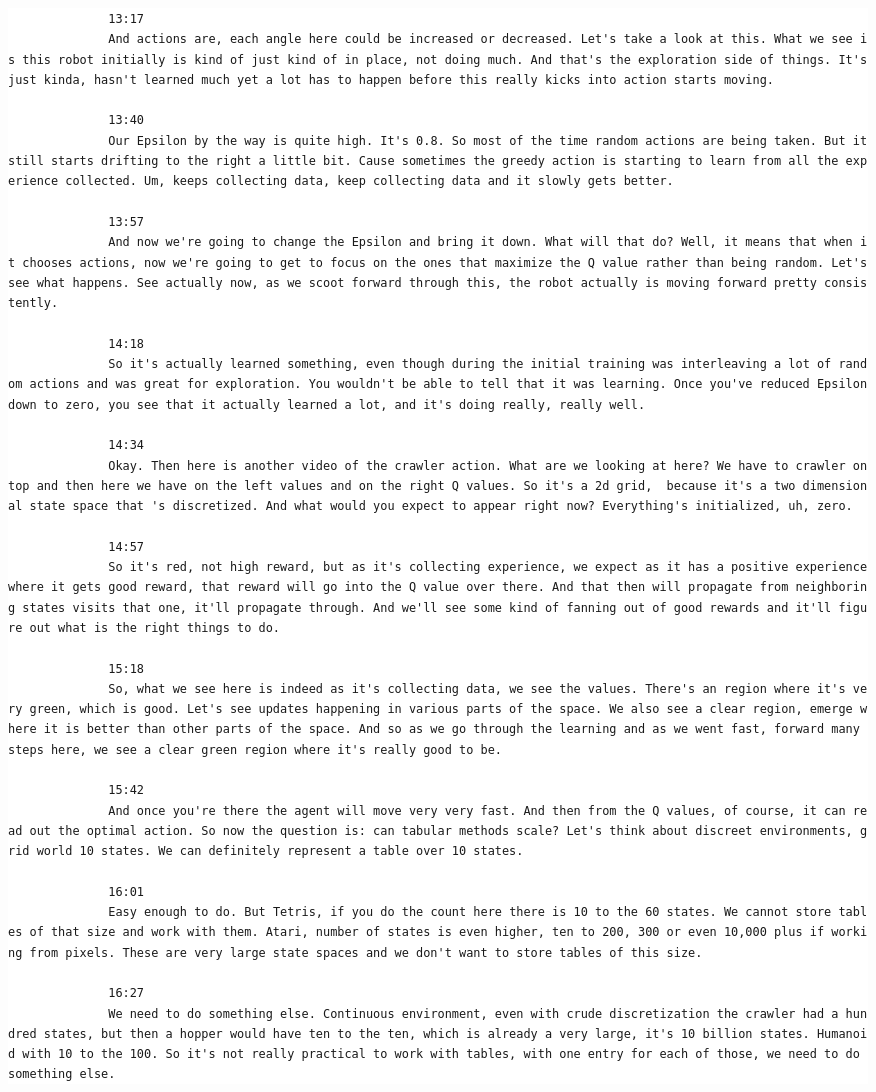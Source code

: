                   13:17
                  And actions are, each angle here could be increased or decreased. Let's take a look at this. What we see is this robot initially is kind of just kind of in place, not doing much. And that's the exploration side of things. It's just kinda, hasn't learned much yet a lot has to happen before this really kicks into action starts moving.
              
                  13:40
                  Our Epsilon by the way is quite high. It's 0.8. So most of the time random actions are being taken. But it still starts drifting to the right a little bit. Cause sometimes the greedy action is starting to learn from all the experience collected. Um, keeps collecting data, keep collecting data and it slowly gets better.
              
                  13:57
                  And now we're going to change the Epsilon and bring it down. What will that do? Well, it means that when it chooses actions, now we're going to get to focus on the ones that maximize the Q value rather than being random. Let's see what happens. See actually now, as we scoot forward through this, the robot actually is moving forward pretty consistently.
              
                  14:18
                  So it's actually learned something, even though during the initial training was interleaving a lot of random actions and was great for exploration. You wouldn't be able to tell that it was learning. Once you've reduced Epsilon down to zero, you see that it actually learned a lot, and it's doing really, really well.
              
                  14:34
                  Okay. Then here is another video of the crawler action. What are we looking at here? We have to crawler on top and then here we have on the left values and on the right Q values. So it's a 2d grid,  because it's a two dimensional state space that 's discretized. And what would you expect to appear right now? Everything's initialized, uh, zero.
              
                  14:57
                  So it's red, not high reward, but as it's collecting experience, we expect as it has a positive experience where it gets good reward, that reward will go into the Q value over there. And that then will propagate from neighboring states visits that one, it'll propagate through. And we'll see some kind of fanning out of good rewards and it'll figure out what is the right things to do.
              
                  15:18
                  So, what we see here is indeed as it's collecting data, we see the values. There's an region where it's very green, which is good. Let's see updates happening in various parts of the space. We also see a clear region, emerge where it is better than other parts of the space. And so as we go through the learning and as we went fast, forward many steps here, we see a clear green region where it's really good to be.
              
                  15:42
                  And once you're there the agent will move very very fast. And then from the Q values, of course, it can read out the optimal action. So now the question is: can tabular methods scale? Let's think about discreet environments, grid world 10 states. We can definitely represent a table over 10 states.
              
                  16:01
                  Easy enough to do. But Tetris, if you do the count here there is 10 to the 60 states. We cannot store tables of that size and work with them. Atari, number of states is even higher, ten to 200, 300 or even 10,000 plus if working from pixels. These are very large state spaces and we don't want to store tables of this size.
              
                  16:27
                  We need to do something else. Continuous environment, even with crude discretization the crawler had a hundred states, but then a hopper would have ten to the ten, which is already a very large, it's 10 billion states. Humanoid with 10 to the 100. So it's not really practical to work with tables, with one entry for each of those, we need to do something else.
              